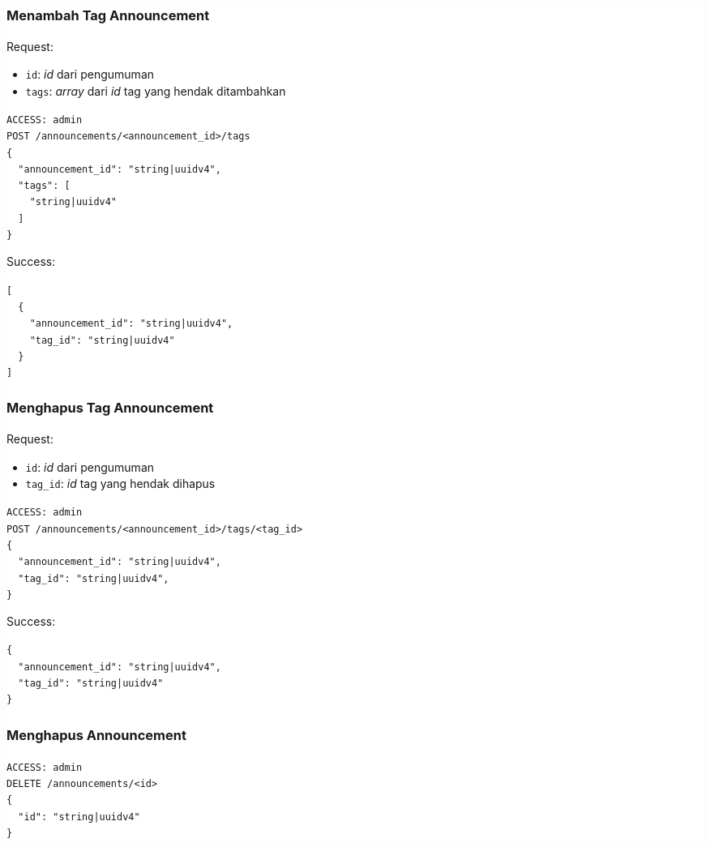 ### Menambah Tag Announcement
Request:
* `id`: *id* dari pengumuman
* `tags`: *array* dari *id* tag yang hendak ditambahkan
```
ACCESS: admin
POST /announcements/<announcement_id>/tags
{
  "announcement_id": "string|uuidv4",
  "tags": [
    "string|uuidv4"
  ]
}
```

Success:
```
[
  {
    "announcement_id": "string|uuidv4",
    "tag_id": "string|uuidv4"
  }
]
```

### Menghapus Tag Announcement
Request:
* `id`: *id* dari pengumuman
* `tag_id`: *id* tag yang hendak dihapus
```
ACCESS: admin
POST /announcements/<announcement_id>/tags/<tag_id>
{
  "announcement_id": "string|uuidv4",
  "tag_id": "string|uuidv4",
}
```

Success:
```
{
  "announcement_id": "string|uuidv4",
  "tag_id": "string|uuidv4"
}
```

### Menghapus Announcement
```
ACCESS: admin
DELETE /announcements/<id>
{
  "id": "string|uuidv4"
}
```
